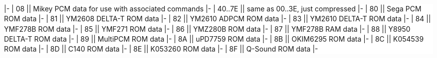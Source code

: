 |-
| 08 || Mikey PCM data for use with associated commands
|-
| 40..7E || same as 00..3E, just compressed
|-
| 80 || Sega PCM ROM data
|-
| 81 || YM2608 DELTA-T ROM data
|-
| 82 || YM2610 ADPCM ROM data
|-
| 83 || YM2610 DELTA-T ROM data
|-
| 84 || YMF278B ROM data
|-
| 85 || YMF271 ROM data
|-
| 86 || YMZ280B ROM data
|-
| 87 || YMF278B RAM data
|-
| 88 || Y8950 DELTA-T ROM data
|-
| 89 || MultiPCM ROM data
|-
| 8A || uPD7759 ROM data
|-
| 8B || OKIM6295 ROM data
|-
| 8C || K054539 ROM data
|-
| 8D || C140 ROM data
|-
| 8E || K053260 ROM data
|-
| 8F || Q-Sound ROM data
|-